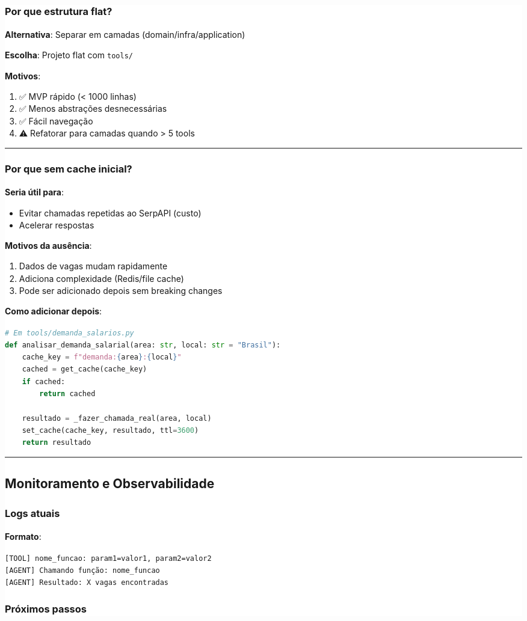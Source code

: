 ### Por que estrutura flat?

**Alternativa**: Separar em camadas (domain/infra/application)

**Escolha**: Projeto flat com `tools/`

**Motivos**:
1. ✅ MVP rápido (< 1000 linhas)
2. ✅ Menos abstrações desnecessárias
3. ✅ Fácil navegação
4. ⚠️ Refatorar para camadas quando > 5 tools

---

### Por que sem cache inicial?

**Seria útil para**:
- Evitar chamadas repetidas ao SerpAPI (custo)
- Acelerar respostas

**Motivos da ausência**:
1. Dados de vagas mudam rapidamente
2. Adiciona complexidade (Redis/file cache)
3. Pode ser adicionado depois sem breaking changes

**Como adicionar depois**:
```python
# Em tools/demanda_salarios.py
def analisar_demanda_salarial(area: str, local: str = "Brasil"):
    cache_key = f"demanda:{area}:{local}"
    cached = get_cache(cache_key)
    if cached:
        return cached
    
    resultado = _fazer_chamada_real(area, local)
    set_cache(cache_key, resultado, ttl=3600)
    return resultado
```

---

## Monitoramento e Observabilidade

### Logs atuais

**Formato**:
```
[TOOL] nome_funcao: param1=valor1, param2=valor2
[AGENT] Chamando função: nome_funcao
[AGENT] Resultado: X vagas encontradas
```

### Próximos passos
